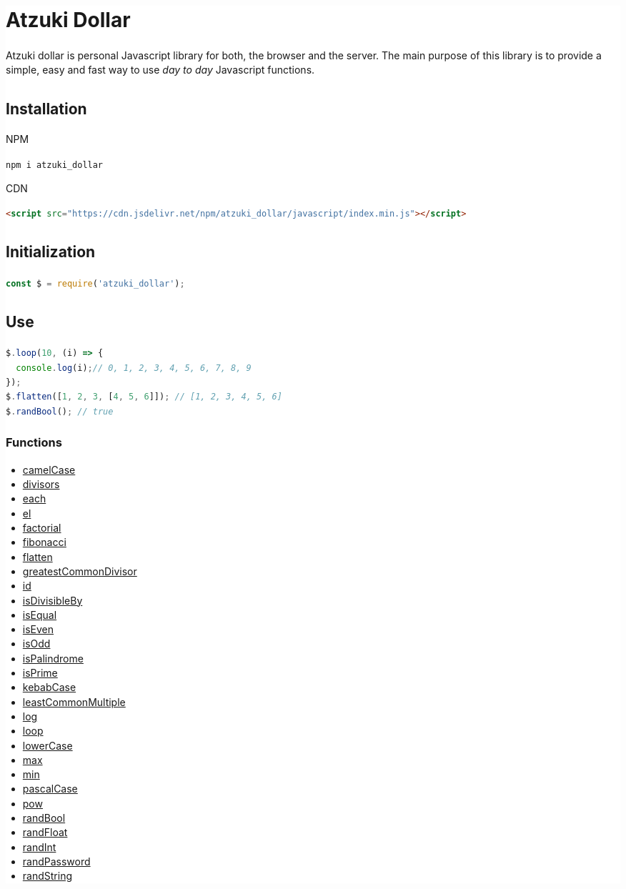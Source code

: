 
# Atzuki Dollar

Atzuki dollar is personal Javascript library for both, the browser and the server. 
The main purpose of this library is to provide a simple, easy and fast way to use *day to day* Javascript functions.

## Installation
  NPM
```bash
npm i atzuki_dollar
```

  CDN
```html
<script src="https://cdn.jsdelivr.net/npm/atzuki_dollar/javascript/index.min.js"></script>
```

## Initialization
```javascript
const $ = require('atzuki_dollar');
```

## Use
```javascript
$.loop(10, (i) => {
  console.log(i);// 0, 1, 2, 3, 4, 5, 6, 7, 8, 9
});
$.flatten([1, 2, 3, [4, 5, 6]]); // [1, 2, 3, 4, 5, 6]
$.randBool(); // true
```

### Functions

- [camelCase](#camelcase)
- [divisors](#divisors)
- [each](#each)
- [el](#el)
- [factorial](#factorial)
- [fibonacci](#fibonacci)
- [flatten](#flatten)
- [greatestCommonDivisor](#greatestcommondivisor)
- [id](#id)
- [isDivisibleBy](#isdivisibleby)
- [isEqual](#isequal)
- [isEven](#iseven)
- [isOdd](#isodd)
- [isPalindrome](#ispalindrome)
- [isPrime](#isprime)
- [kebabCase](#kebabcase)
- [leastCommonMultiple](#leastcommonmultiple)
- [log](#log)
- [loop](#loop)
- [lowerCase](#lowercase)
- [max](#max)
- [min](#min)
- [pascalCase](#pascalcase)
- [pow](#pow)
- [randBool](#randbool)
- [randFloat](#randfloat)
- [randInt](#randint)
- [randPassword](#randpassword)
- [randString](#randstring)